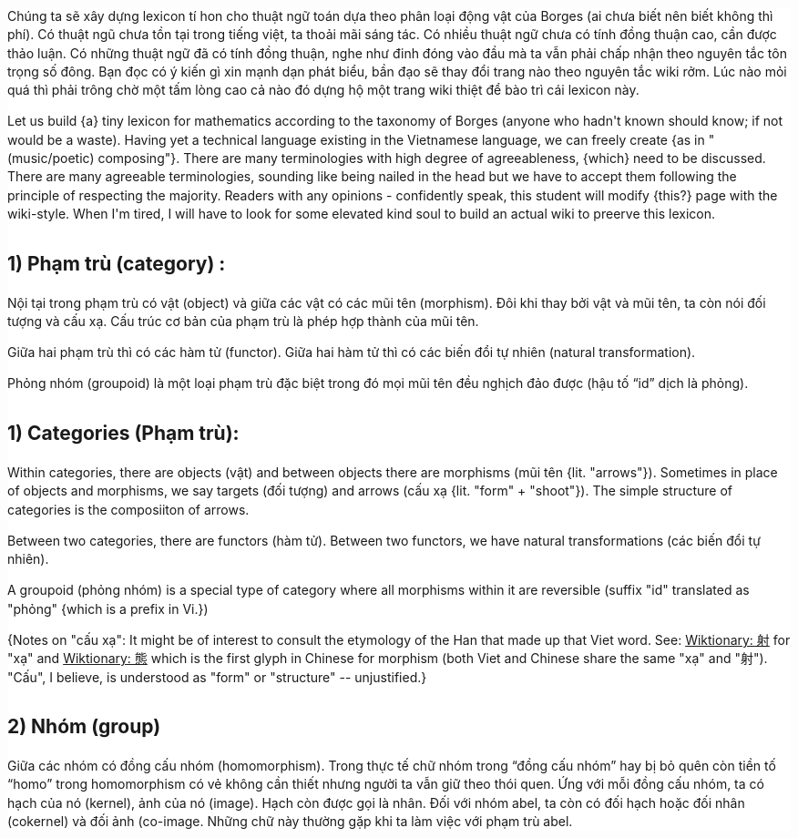 
Chúng ta sẽ xây dựng lexicon tí hon cho thuật ngữ toán dựa theo phân loại động vật của Borges (ai chưa biết nên biết không thì phí). Có thuật ngũ chưa tồn tại trong tiếng việt, ta thoải mãi sáng tác. Có nhiều thuật ngữ chưa có tính đồng thuận cao, cần được thảo luận. Có những thuật ngữ đã có tính đồng thuận, nghe như đinh đóng vào đầu mà ta vẫn phải chấp nhận theo nguyên tắc tôn trọng số đông. Bạn đọc có ý kiến gì xin mạnh dạn phát biểu, bần đạo sẽ thay đổi trang nào theo nguyên tắc wiki rởm. Lúc nào mỏi quá thì phải trông chờ một tấm lòng cao cả nào đó dựng hộ một trang wiki thiệt để bào trì cái lexicon này.

Let us build {a} tiny lexicon for mathematics according to the taxonomy of Borges (anyone who hadn't known should know; if not would be a waste). Having yet a technical language existing in the Vietnamese language, we can freely create {as in "(music/poetic) composing"}. There are many terminologies with high degree of agreeableness, {which} need to be discussed. There are many agreeable terminologies, sounding like being nailed in the head but we have to accept them following the principle of respecting the majority. Readers with any opinions - confidently speak, this student will modify {this?} page with the wiki-style. When I'm tired, I will have to look for some elevated kind soul to build an actual wiki to preerve this lexicon.

## 1) Phạm trù (category) :

Nội tại trong phạm trù có vật (object) và giữa các vật có các mũi tên (morphism). Đôi khi thay bởi vật và mũi tên, ta còn nói đối tượng và cấu xạ. Cấu trúc cơ bản của phạm trù là phép hợp thành của mũi tên.

Giữa hai phạm trù thì có các hàm tử (functor). Giữa hai hàm tử thì có các biến đổi tự nhiên (natural transformation).

Phỏng nhóm (groupoid) là một loại phạm trù đặc biệt trong đó mọi mũi tên đều nghịch đảo được (hậu tố “id” dịch là phỏng).

## 1) Categories (Phạm trù):

Within categories, there are objects (vật) and between objects there are morphisms (mũi tên {lit. "arrows"}). Sometimes in place of objects and morphisms, we say targets (đối tượng) and arrows (cấu xạ {lit. "form" + "shoot"}). The simple structure of categories is the composiiton of arrows.

Between two categories, there are functors (hàm tử). Between two functors, we have natural transformations (các biến đổi tự nhiên).

A groupoid (phỏng nhóm) is a special type of category where all morphisms within it are reversible (suffix "id" translated as "phỏng" {which is a prefix in Vi.})

{Notes on "cấu xạ": It might be of interest to consult the etymology of the Han that made up that Viet word. See: [Wiktionary: 射](https://en.wiktionary.org/wiki/%E5%B0%84) for "xạ" and [Wiktionary: 態](https://en.wiktionary.org/wiki/%E6%85%8B) which is the first glyph in Chinese for morphism (both Viet and Chinese share the same "xạ" and "射"). "Cấu", I believe, is understood as "form" or "structure" -- unjustified.}

## 2) Nhóm (group)

Giữa các nhóm có đồng cấu nhóm (homomorphism). Trong thực tế chữ nhóm trong “đồng cấu nhóm” hay bị bỏ quên còn tiền tố “homo” trong homomorphism có vẻ không cần thiết nhưng người ta vẫn giữ theo thói quen. Ứng với mỗi đồng cấu nhóm, ta có hạch của nó (kernel), ảnh của nó (image). Hạch còn được gọi là nhân. Đối với nhóm abel, ta còn có đối hạch hoặc đối nhân (cokernel) và đối ảnh (co-image. Những chữ này thường gặp khi ta làm việc với phạm trù abel.
